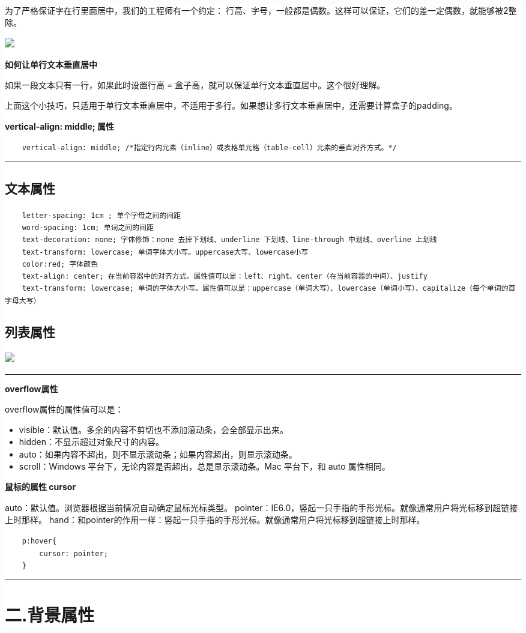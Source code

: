 为了严格保证字在行里面居中，我们的工程师有一个约定： 行高、字号，一般都是偶数。这样可以保证，它们的差一定偶数，就能够被2整除。

![](3.png)
 
**如何让单行文本垂直居中**

如果一段文本只有一行，如果此时设置行高 = 盒子高，就可以保证单行文本垂直居中。这个很好理解。

上面这个小技巧，只适用于单行文本垂直居中，不适用于多行。如果想让多行文本垂直居中，还需要计算盒子的padding。

**vertical-align: middle; 属性**

        vertical-align: middle; /*指定行内元素（inline）或表格单元格（table-cell）元素的垂直对齐方式。*/

---

## 文本属性

        letter-spacing: 1cm ; 单个字母之间的间距
        word-spacing: 1cm; 单词之间的间距
        text-decoration: none; 字体修饰：none 去掉下划线、underline 下划线、line-through 中划线、overline 上划线
        text-transform: lowercase; 单词字体大小写。uppercase大写、lowercase小写
        color:red; 字体颜色
        text-align: center; 在当前容器中的对齐方式。属性值可以是：left、right、center（在当前容器的中间）、justify
        text-transform: lowercase; 单词的字体大小写。属性值可以是：uppercase（单词大写）、lowercase（单词小写）、capitalize（每个单词的首字母大写）

## 列表属性        

![](5.jpg)

---

**overflow属性**

overflow属性的属性值可以是：

* visible：默认值。多余的内容不剪切也不添加滚动条，会全部显示出来。
* hidden：不显示超过对象尺寸的内容。
* auto：如果内容不超出，则不显示滚动条；如果内容超出，则显示滚动条。
* scroll：Windows 平台下，无论内容是否超出，总是显示滚动条。Mac 平台下，和 auto 属性相同。

**鼠标的属性 cursor**

auto：默认值。浏览器根据当前情况自动确定鼠标光标类型。
pointer：IE6.0，竖起一只手指的手形光标。就像通常用户将光标移到超链接上时那样。
hand：和pointer的作用一样：竖起一只手指的手形光标。就像通常用户将光标移到超链接上时那样。

        p:hover{
            cursor: pointer;
        }

---

# 二.背景属性
